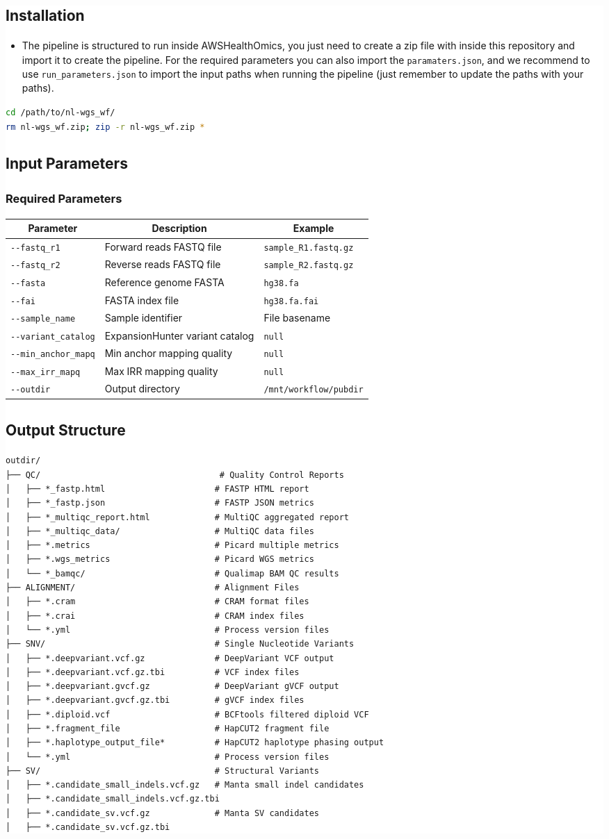 ## Installation
- The pipeline is structured to run inside AWSHealthOmics, you just need to create a zip file with inside this repository and import it to create the pipeline. For the required parameters you can also import the `paramaters.json`, and we recommend to use `run_parameters.json` to import the input paths when running the pipeline (just remember to update the paths with your paths).
```bash
cd /path/to/nl-wgs_wf/
rm nl-wgs_wf.zip; zip -r nl-wgs_wf.zip * 
```

## Input Parameters

### Required Parameters

| Parameter | Description | Example |
|-----------|-------------|---------|
| `--fastq_r1` | Forward reads FASTQ file | `sample_R1.fastq.gz` |
| `--fastq_r2` | Reverse reads FASTQ file | `sample_R2.fastq.gz` |
| `--fasta` | Reference genome FASTA | `hg38.fa` |
| `--fai` | FASTA index file | `hg38.fa.fai` |
| `--sample_name` | Sample identifier | File basename |
| `--variant_catalog` | ExpansionHunter variant catalog | `null` |
| `--min_anchor_mapq` | Min anchor mapping quality | `null` |
| `--max_irr_mapq` | Max IRR mapping quality | `null` |
| `--outdir` | Output directory | `/mnt/workflow/pubdir` |

## Output Structure

```
outdir/
├── QC/                                    # Quality Control Reports
│   ├── *_fastp.html                      # FASTP HTML report
│   ├── *_fastp.json                      # FASTP JSON metrics
│   ├── *_multiqc_report.html             # MultiQC aggregated report
│   ├── *_multiqc_data/                   # MultiQC data files
│   ├── *.metrics                         # Picard multiple metrics
│   ├── *.wgs_metrics                     # Picard WGS metrics
│   └── *_bamqc/                          # Qualimap BAM QC results
├── ALIGNMENT/                            # Alignment Files
│   ├── *.cram                            # CRAM format files
│   ├── *.crai                            # CRAM index files
│   └── *.yml                             # Process version files
├── SNV/                                  # Single Nucleotide Variants
│   ├── *.deepvariant.vcf.gz              # DeepVariant VCF output
│   ├── *.deepvariant.vcf.gz.tbi          # VCF index files
│   ├── *.deepvariant.gvcf.gz             # DeepVariant gVCF output
│   ├── *.deepvariant.gvcf.gz.tbi         # gVCF index files
│   ├── *.diploid.vcf                     # BCFtools filtered diploid VCF
│   ├── *.fragment_file                   # HapCUT2 fragment file
│   ├── *.haplotype_output_file*          # HapCUT2 haplotype phasing output
│   └── *.yml                             # Process version files
├── SV/                                   # Structural Variants
│   ├── *.candidate_small_indels.vcf.gz   # Manta small indel candidates
│   ├── *.candidate_small_indels.vcf.gz.tbi
│   ├── *.candidate_sv.vcf.gz             # Manta SV candidates
│   ├── *.candidate_sv.vcf.gz.tbi
```